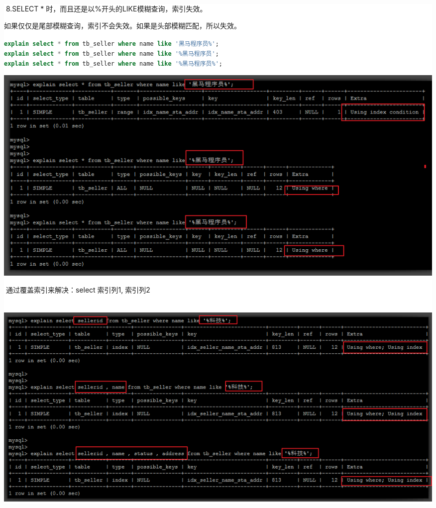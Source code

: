 ​	8.SELECT * 时，而且还是以%开头的LIKE模糊查询，索引失效。

​	如果仅仅是尾部模糊查询，索引不会失效。如果是头部模糊匹配，所以失效。

```sql	
explain select * from tb_seller where name like '黑马程序员%';
explain select * from tb_seller where name like '%黑马程序员';
explain select * from tb_seller where name like '%黑马程序员%';
```

![](images\索引失效13.png)

​	通过覆盖索引来解决：select 索引列1, 索引列2

​	![](images\索引失效14.png)
